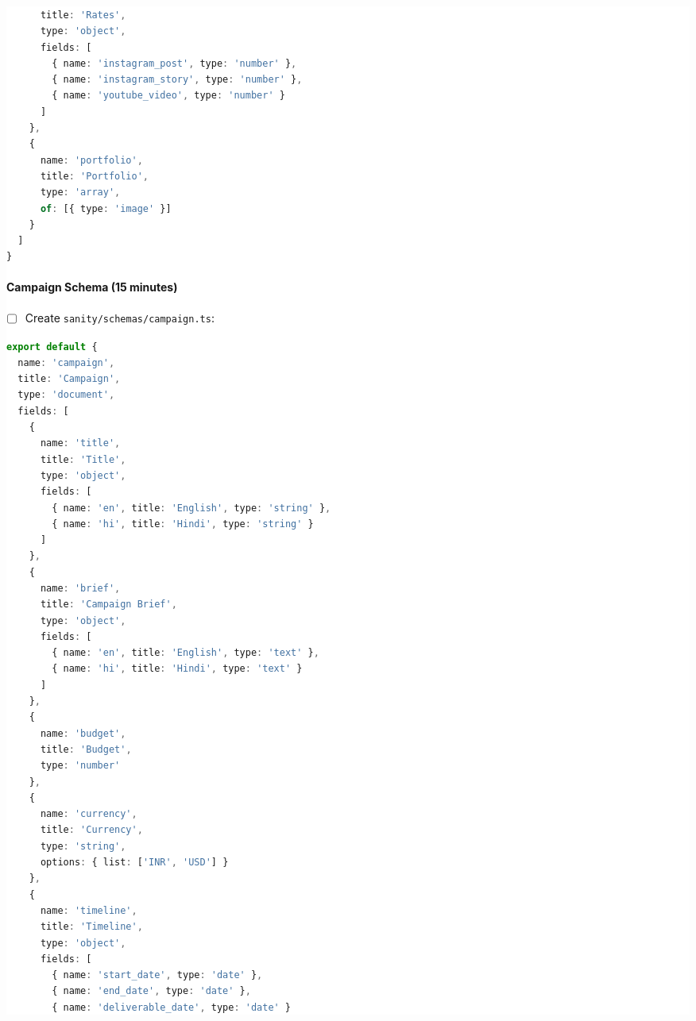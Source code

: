 ```typescript
      title: 'Rates',
      type: 'object',
      fields: [
        { name: 'instagram_post', type: 'number' },
        { name: 'instagram_story', type: 'number' },
        { name: 'youtube_video', type: 'number' }
      ]
    },
    {
      name: 'portfolio',
      title: 'Portfolio',
      type: 'array',
      of: [{ type: 'image' }]
    }
  ]
}
```

#### Campaign Schema (15 minutes)
- [ ] Create `sanity/schemas/campaign.ts`:
```typescript
export default {
  name: 'campaign',
  title: 'Campaign',
  type: 'document',
  fields: [
    {
      name: 'title',
      title: 'Title',
      type: 'object',
      fields: [
        { name: 'en', title: 'English', type: 'string' },
        { name: 'hi', title: 'Hindi', type: 'string' }
      ]
    },
    {
      name: 'brief',
      title: 'Campaign Brief',
      type: 'object',
      fields: [
        { name: 'en', title: 'English', type: 'text' },
        { name: 'hi', title: 'Hindi', type: 'text' }
      ]
    },
    {
      name: 'budget',
      title: 'Budget',
      type: 'number'
    },
    {
      name: 'currency',
      title: 'Currency',
      type: 'string',
      options: { list: ['INR', 'USD'] }
    },
    {
      name: 'timeline',
      title: 'Timeline',
      type: 'object',
      fields: [
        { name: 'start_date', type: 'date' },
        { name: 'end_date', type: 'date' },
        { name: 'deliverable_date', type: 'date' }
```